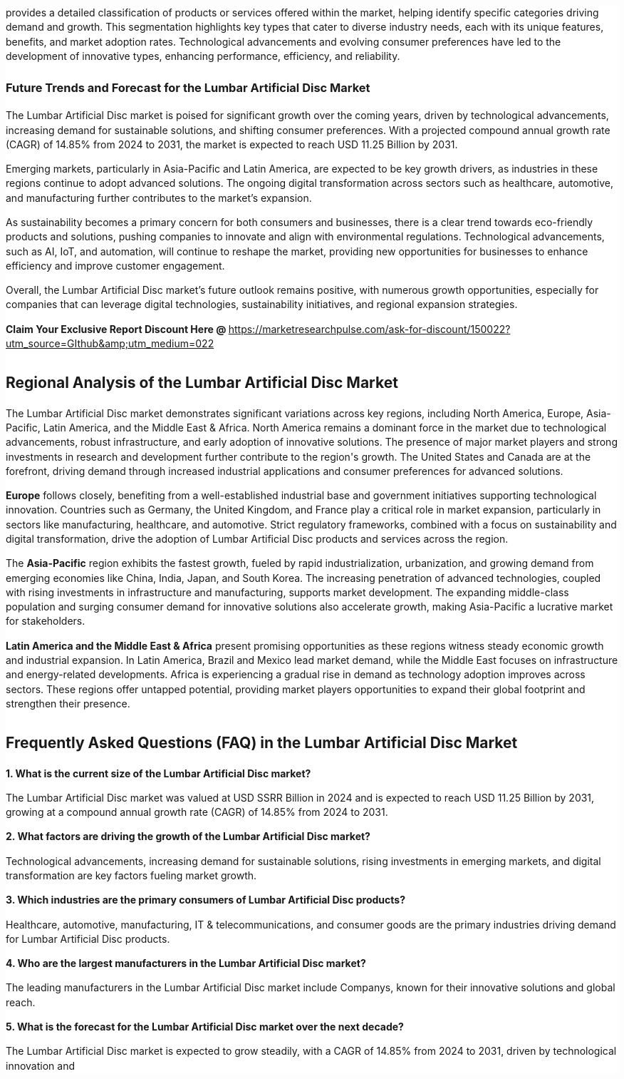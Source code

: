 provides a detailed classification of products or services offered within the market, helping identify specific categories driving demand and growth. This segmentation highlights key types that cater to diverse industry needs, each with its unique features, benefits, and market adoption rates. Technological advancements and evolving consumer preferences have led to the development of innovative types, enhancing performance, efficiency, and reliability.</p><h3>Future Trends and Forecast for the Lumbar Artificial Disc Market</h3><p>The Lumbar Artificial Disc market is poised for significant growth over the coming years, driven by technological advancements, increasing demand for sustainable solutions, and shifting consumer preferences. With a projected compound annual growth rate (CAGR) of 14.85% from 2024 to 2031, the market is expected to reach USD 11.25 Billion by 2031.</p><p>Emerging markets, particularly in Asia-Pacific and Latin America, are expected to be key growth drivers, as industries in these regions continue to adopt advanced solutions. The ongoing digital transformation across sectors such as healthcare, automotive, and manufacturing further contributes to the market&rsquo;s expansion.</p><p>As sustainability becomes a primary concern for both consumers and businesses, there is a clear trend towards eco-friendly products and solutions, pushing companies to innovate and align with environmental regulations. Technological advancements, such as AI, IoT, and automation, will continue to reshape the market, providing new opportunities for businesses to enhance efficiency and improve customer engagement.</p><p>Overall, the Lumbar Artificial Disc market&rsquo;s future outlook remains positive, with numerous growth opportunities, especially for companies that can leverage digital technologies, sustainability initiatives, and regional expansion strategies.</p><p><strong>Claim Your Exclusive Report Discount Here @ </strong><a href="https://marketresearchpulse.com/ask-for-discount/150022?utm_source=GIthub&amp;utm_medium=022">https://marketresearchpulse.com/ask-for-discount/150022?utm_source=GIthub&amp;utm_medium=022</a></p><h2><strong>Regional Analysis of the Lumbar Artificial Disc Market</strong></h2><p>The Lumbar Artificial Disc market demonstrates significant variations across key regions, including North America, Europe, Asia-Pacific, Latin America, and the Middle East &amp; Africa. North America remains a dominant force in the market due to technological advancements, robust infrastructure, and early adoption of innovative solutions. The presence of major market players and strong investments in research and development further contribute to the region's growth. The United States and Canada are at the forefront, driving demand through increased industrial applications and consumer preferences for advanced solutions.</p><p><strong>Europe</strong> follows closely, benefiting from a well-established industrial base and government initiatives supporting technological innovation. Countries such as Germany, the United Kingdom, and France play a critical role in market expansion, particularly in sectors like manufacturing, healthcare, and automotive. Strict regulatory frameworks, combined with a focus on sustainability and digital transformation, drive the adoption of Lumbar Artificial Disc products and services across the region.</p><p>The <strong>Asia-Pacific</strong> region exhibits the fastest growth, fueled by rapid industrialization, urbanization, and growing demand from emerging economies like China, India, Japan, and South Korea. The increasing penetration of advanced technologies, coupled with rising investments in infrastructure and manufacturing, supports market development. The expanding middle-class population and surging consumer demand for innovative solutions also accelerate growth, making Asia-Pacific a lucrative market for stakeholders.</p><p><strong>Latin America and the Middle East &amp; Africa</strong> present promising opportunities as these regions witness steady economic growth and industrial expansion. In Latin America, Brazil and Mexico lead market demand, while the Middle East focuses on infrastructure and energy-related developments. Africa is experiencing a gradual rise in demand as technology adoption improves across sectors. These regions offer untapped potential, providing market players opportunities to expand their global footprint and strengthen their presence.</p><h2><strong>Frequently Asked Questions (FAQ) in the Lumbar Artificial Disc Market</strong></h2><p><strong>1. What is the current size of the Lumbar Artificial Disc market?</strong></p><p>The Lumbar Artificial Disc market was valued at USD SSRR Billion in 2024 and is expected to reach USD 11.25 Billion by 2031, growing at a compound annual growth rate (CAGR) of 14.85% from 2024 to 2031.</p><p><strong>2. What factors are driving the growth of the Lumbar Artificial Disc market?</strong></p><p>Technological advancements, increasing demand for sustainable solutions, rising investments in emerging markets, and digital transformation are key factors fueling market growth.</p><p><strong>3. Which industries are the primary consumers of Lumbar Artificial Disc products?</strong></p><p>Healthcare, automotive, manufacturing, IT &amp; telecommunications, and consumer goods are the primary industries driving demand for Lumbar Artificial Disc products.</p><p><strong>4. Who are the largest manufacturers in the Lumbar Artificial Disc market?</strong></p><p>The leading manufacturers in the Lumbar Artificial Disc market include Companys, known for their innovative solutions and global reach.</p><p><strong>5. What is the forecast for the Lumbar Artificial Disc market over the next decade?</strong></p><p>The Lumbar Artificial Disc market is expected to grow steadily, with a CAGR of 14.85% from 2024 to 2031, driven by technological innovation and